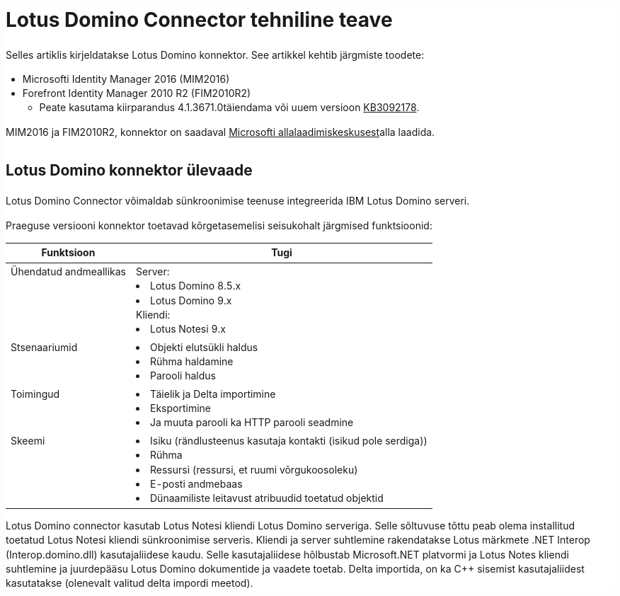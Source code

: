 <properties
   pageTitle="Lotus Domino Connector | Microsoft Azure'i"
   description="Selles artiklis kirjeldatakse, kuidas konfigureerida Microsofti Lotus Domino konnektor."
   services="active-directory"
   documentationCenter=""
   authors="AndKjell"
   manager="femila"
   editor=""/>

<tags
   ms.service="active-directory"
   ms.workload="identity"
   ms.tgt_pltfrm="na"
   ms.devlang="na"
   ms.topic="article"
   ms.date="08/30/2016"
   ms.author="billmath"/>

# <a name="lotus-domino-connector-technical-reference"></a>Lotus Domino Connector tehniline teave
Selles artiklis kirjeldatakse Lotus Domino konnektor. See artikkel kehtib järgmiste toodete:

- Microsofti Identity Manager 2016 (MIM2016)
- Forefront Identity Manager 2010 R2 (FIM2010R2)
    -   Peate kasutama kiirparandus 4.1.3671.0täiendama või uuem versioon [KB3092178](https://support.microsoft.com/kb/3092178).

MIM2016 ja FIM2010R2, konnektor on saadaval [Microsofti allalaadimiskeskusest](http://go.microsoft.com/fwlink/?LinkId=717495)alla laadida.

## <a name="overview-of-the-lotus-domino-connector"></a>Lotus Domino konnektor ülevaade
Lotus Domino Connector võimaldab sünkroonimise teenuse integreerida IBM Lotus Domino serveri.

Praeguse versiooni konnektor toetavad kõrgetasemelisi seisukohalt järgmised funktsioonid:

Funktsioon | Tugi
--- | ---
Ühendatud andmeallikas | Server: <li>Lotus Domino 8.5.x</li><li>Lotus Domino 9.x</li>Kliendi:<li>Lotus Notesi 9.x</li>
Stsenaariumid | <li>Objekti elutsükli haldus</li><li>Rühma haldamine</li><li>Parooli haldus</li>
Toimingud | <li>Täielik ja Delta importimine</li><li>Eksportimine</li><li>Ja muuta parooli ka HTTP parooli seadmine</li>
Skeemi | <li>Isiku (rändlusteenus kasutaja kontakti (isikud pole serdiga))</li><li>Rühma</li><li>Ressursi (ressursi, et ruumi võrgukoosoleku)</li><li>E-posti andmebaas</li><li>Dünaamiliste leitavust atribuudid toetatud objektid</li>

Lotus Domino connector kasutab Lotus Notesi kliendi Lotus Domino serveriga. Selle sõltuvuse tõttu peab olema installitud toetatud Lotus Notesi kliendi sünkroonimise serveris. Kliendi ja server suhtlemine rakendatakse Lotus märkmete .NET Interop (Interop.domino.dll) kasutajaliidese kaudu. Selle kasutajaliidese hõlbustab Microsoft.NET platvormi ja Lotus Notes kliendi suhtlemine ja juurdepääsu Lotus Domino dokumentide ja vaadete toetab. Delta importida, on ka C++ sisemist kasutajaliidest kasutatakse (olenevalt valitud delta impordi meetod).
